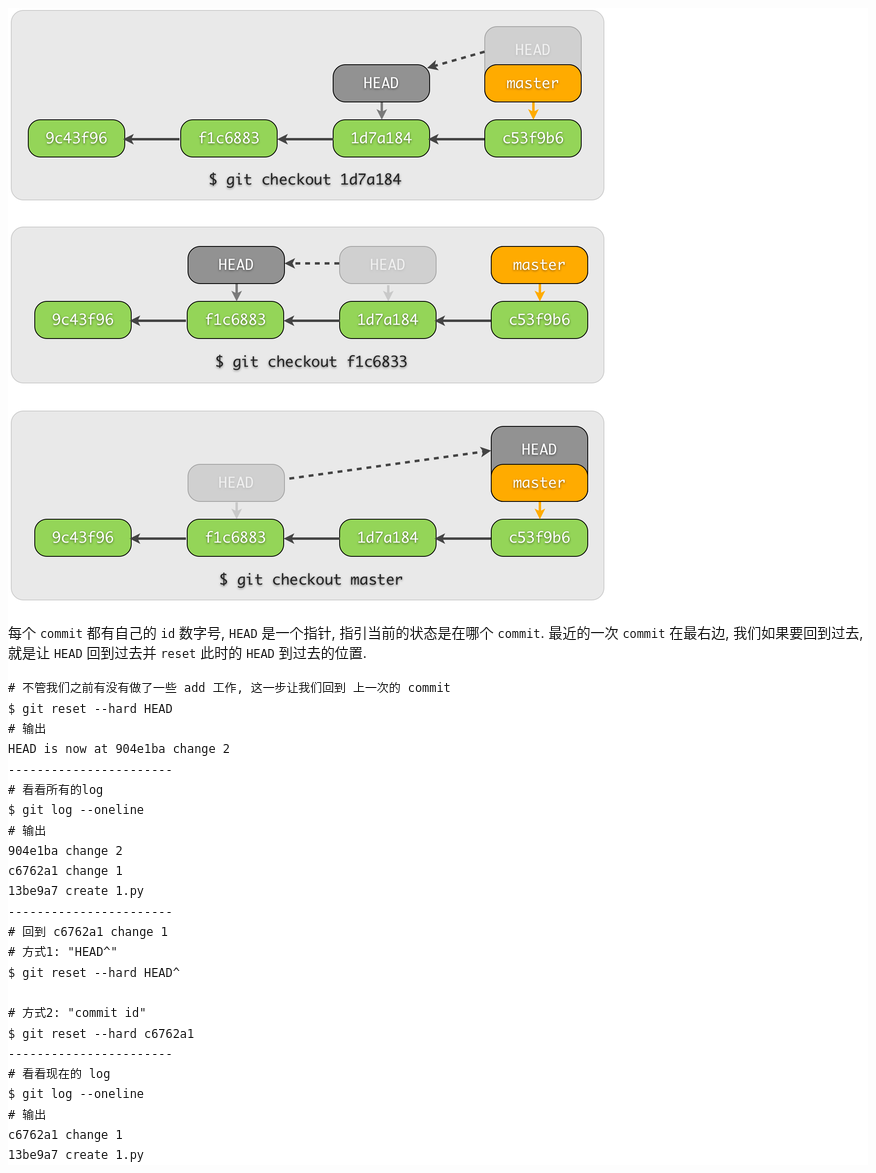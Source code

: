 ![](Pasted%20image%2020210903164635.png " ")

![](Pasted%20image%2020210903164641.png " ")

![](Pasted%20image%2020210903164647.png " ")

每个 `commit` 都有自己的 `id` 数字号, `HEAD` 是一个指针, 指引当前的状态是在哪个 `commit`. 最近的一次 `commit` 在最右边, 我们如果要回到过去, 就是让 `HEAD` 回到过去并 `reset` 此时的 `HEAD` 到过去的位置.

```shell
# 不管我们之前有没有做了一些 add 工作, 这一步让我们回到 上一次的 commit
$ git reset --hard HEAD    
# 输出
HEAD is now at 904e1ba change 2
-----------------------
# 看看所有的log
$ git log --oneline
# 输出
904e1ba change 2
c6762a1 change 1
13be9a7 create 1.py
-----------------------
# 回到 c6762a1 change 1
# 方式1: "HEAD^"
$ git reset --hard HEAD^  

# 方式2: "commit id"
$ git reset --hard c6762a1
-----------------------
# 看看现在的 log
$ git log --oneline
# 输出
c6762a1 change 1
13be9a7 create 1.py
```
